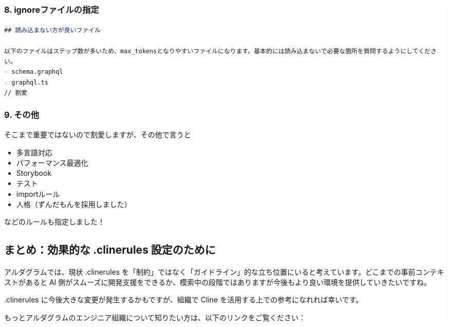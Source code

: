 ### 8. ignoreファイルの指定

```markdown
## 読み込まない方が良いファイル

以下のファイルはステップ数が多いため、max_tokensとなりやすいファイルになります。基本的には読み込まないで必要な箇所を質問するようにしてください。
- schema.graphql
- graphql.ts
// 割愛
```

### 9. その他

そこまで重要ではないので割愛しますが、その他で言うと

- 多言語対応
- パフォーマンス最適化
- Storybook
- テスト
- importルール
- 人格（ずんだもんを採用しました）

などのルールも指定しました！

## まとめ：効果的な .clinerules 設定のために

アルダグラムでは、現状 .clinerules を「制約」ではなく「ガイドライン」的な立ち位置にいると考えています。どこまでの事前コンテキストがあると AI 側がスムーズに開発支援をできるか、模索中の段階ではありますが今後もより良い環境を提供していきたいですね。

.clinerules に今後大きな変更が発生するかもですが、組織で Cline を活用する上での参考になれれば幸いです。

もっとアルダグラムのエンジニア組織について知りたい方は、以下のリンクをご覧ください：
